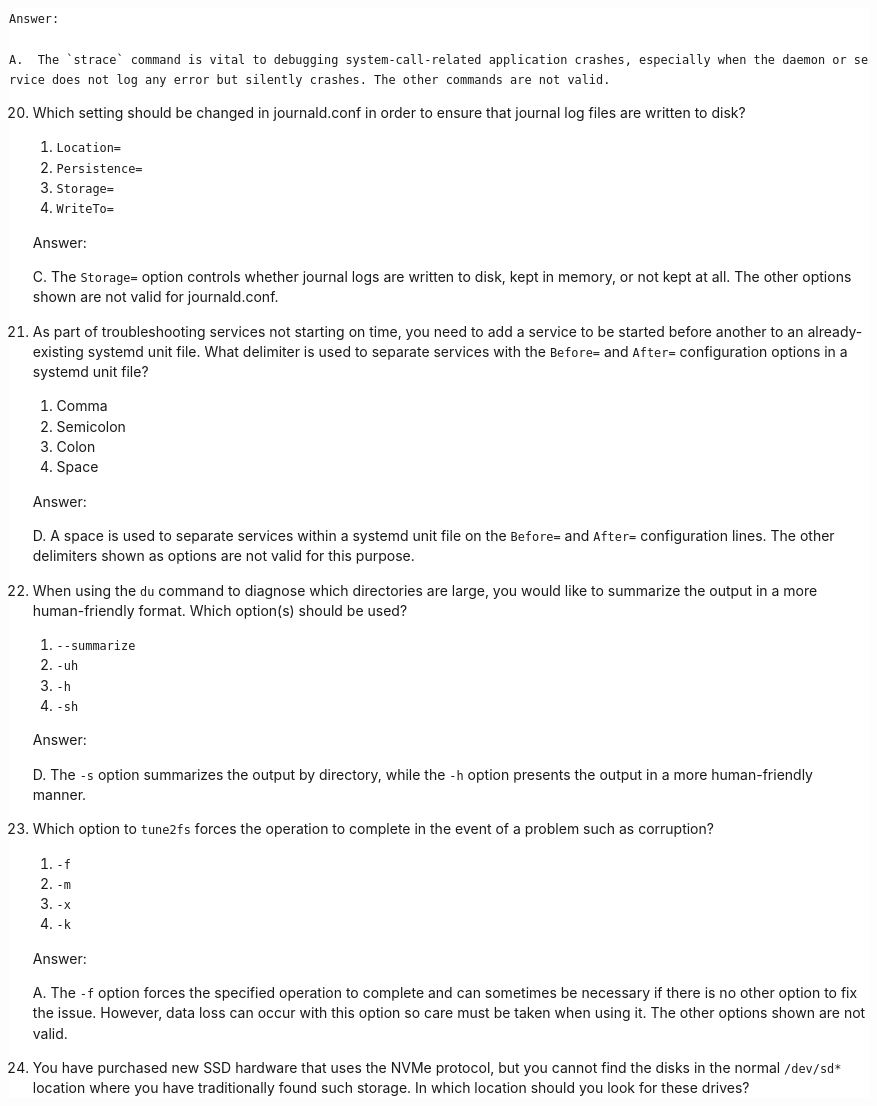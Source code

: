     Answer:

    A.  The `strace` command is vital to debugging system-call-related application crashes, especially when the daemon or service does not log any error but silently crashes. The other commands are not valid.
20. Which setting should be changed in journald.conf in order to ensure that journal log files are written to disk?

    1. `Location=`
    2. `Persistence=`
    3. `Storage=`
    4. `WriteTo=`

    Answer:

    C.  The `Storage=` option controls whether journal logs are written to disk, kept in memory, or not kept at all. The other options shown are not valid for journald.conf.
21. As part of troubleshooting services not starting on time, you need to add a service to be started before another to an already-existing systemd unit file. What delimiter is used to separate services with the `Before=` and `After=` configuration options in a systemd unit file?

    1. Comma
    2. Semicolon
    3. Colon
    4. Space

    Answer:

    D.  A space is used to separate services within a systemd unit file on the `Before=` and `After=` configuration lines. The other delimiters shown as options are not valid for this purpose.
22. When using the `du` command to diagnose which directories are large, you would like to summarize the output in a more human-friendly format. Which option(s) should be used?

    1. `--summarize`
    2. `-uh`
    3. `-h`
    4. `-sh`

    Answer:

    D.  The `-s` option summarizes the output by directory, while the `-h` option presents the output in a more human-friendly manner.
23. Which option to `tune2fs` forces the operation to complete in the event of a problem such as corruption?

    1. `-f`
    2. `-m`
    3. `-x`
    4. `-k`

    Answer:

    A.  The `-f` option forces the specified operation to complete and can sometimes be necessary if there is no other option to fix the issue. However, data loss can occur with this option so care must be taken when using it. The other options shown are not valid.
24. You have purchased new SSD hardware that uses the NVMe protocol, but you cannot find the disks in the normal `/dev/sd*` location where you have traditionally found such storage. In which location should you look for these drives?
